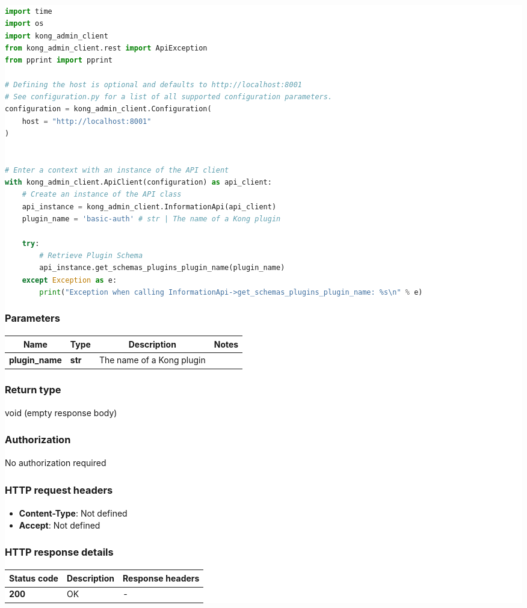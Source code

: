 
```python
import time
import os
import kong_admin_client
from kong_admin_client.rest import ApiException
from pprint import pprint

# Defining the host is optional and defaults to http://localhost:8001
# See configuration.py for a list of all supported configuration parameters.
configuration = kong_admin_client.Configuration(
    host = "http://localhost:8001"
)


# Enter a context with an instance of the API client
with kong_admin_client.ApiClient(configuration) as api_client:
    # Create an instance of the API class
    api_instance = kong_admin_client.InformationApi(api_client)
    plugin_name = 'basic-auth' # str | The name of a Kong plugin

    try:
        # Retrieve Plugin Schema
        api_instance.get_schemas_plugins_plugin_name(plugin_name)
    except Exception as e:
        print("Exception when calling InformationApi->get_schemas_plugins_plugin_name: %s\n" % e)
```



### Parameters


Name | Type | Description  | Notes
------------- | ------------- | ------------- | -------------
 **plugin_name** | **str**| The name of a Kong plugin | 

### Return type

void (empty response body)

### Authorization

No authorization required

### HTTP request headers

 - **Content-Type**: Not defined
 - **Accept**: Not defined

### HTTP response details

| Status code | Description | Response headers |
|-------------|-------------|------------------|
**200** | OK |  -  |
